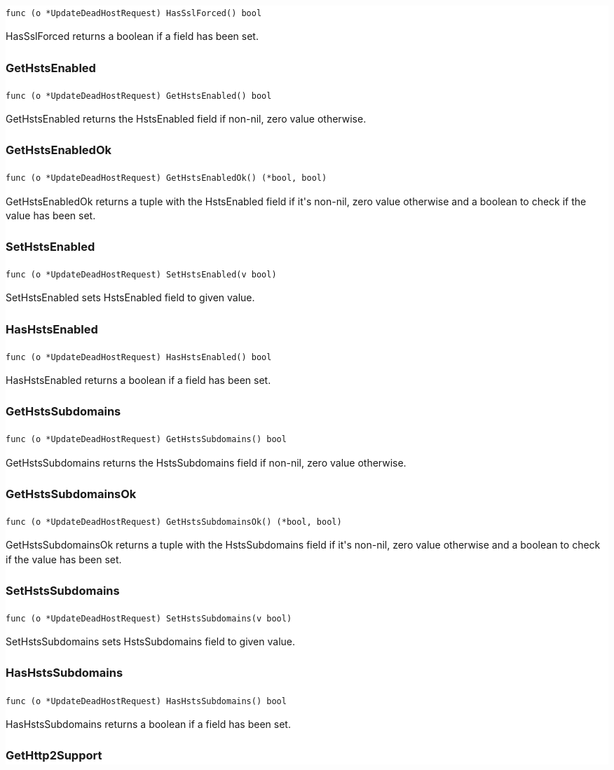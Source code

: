 `func (o *UpdateDeadHostRequest) HasSslForced() bool`

HasSslForced returns a boolean if a field has been set.

### GetHstsEnabled

`func (o *UpdateDeadHostRequest) GetHstsEnabled() bool`

GetHstsEnabled returns the HstsEnabled field if non-nil, zero value otherwise.

### GetHstsEnabledOk

`func (o *UpdateDeadHostRequest) GetHstsEnabledOk() (*bool, bool)`

GetHstsEnabledOk returns a tuple with the HstsEnabled field if it's non-nil, zero value otherwise
and a boolean to check if the value has been set.

### SetHstsEnabled

`func (o *UpdateDeadHostRequest) SetHstsEnabled(v bool)`

SetHstsEnabled sets HstsEnabled field to given value.

### HasHstsEnabled

`func (o *UpdateDeadHostRequest) HasHstsEnabled() bool`

HasHstsEnabled returns a boolean if a field has been set.

### GetHstsSubdomains

`func (o *UpdateDeadHostRequest) GetHstsSubdomains() bool`

GetHstsSubdomains returns the HstsSubdomains field if non-nil, zero value otherwise.

### GetHstsSubdomainsOk

`func (o *UpdateDeadHostRequest) GetHstsSubdomainsOk() (*bool, bool)`

GetHstsSubdomainsOk returns a tuple with the HstsSubdomains field if it's non-nil, zero value otherwise
and a boolean to check if the value has been set.

### SetHstsSubdomains

`func (o *UpdateDeadHostRequest) SetHstsSubdomains(v bool)`

SetHstsSubdomains sets HstsSubdomains field to given value.

### HasHstsSubdomains

`func (o *UpdateDeadHostRequest) HasHstsSubdomains() bool`

HasHstsSubdomains returns a boolean if a field has been set.

### GetHttp2Support
